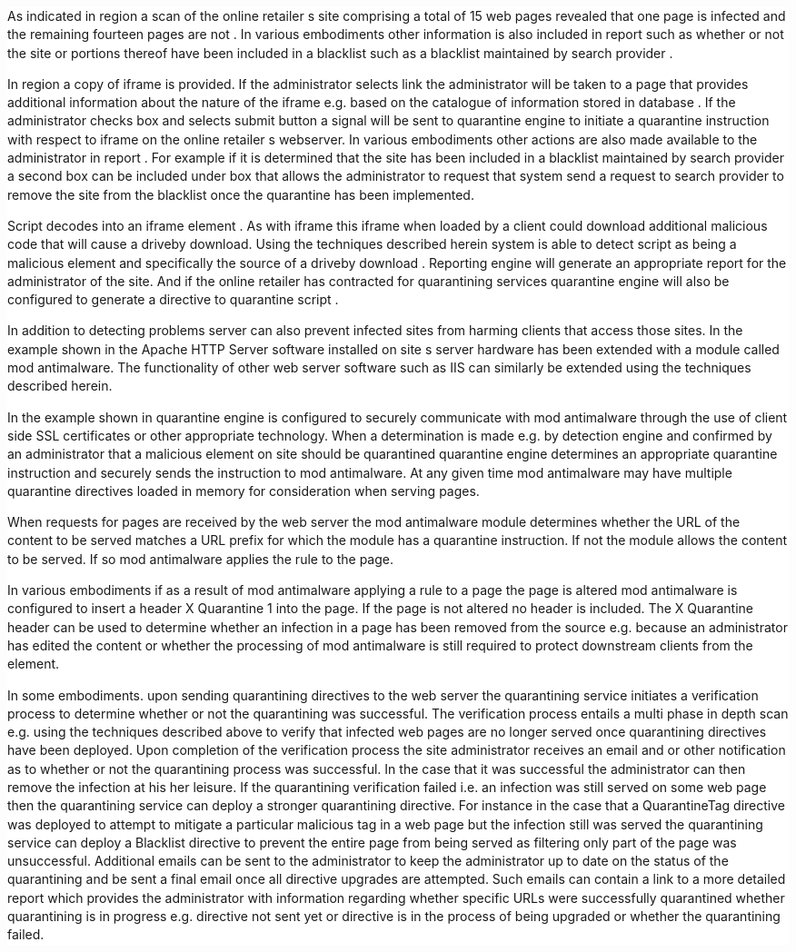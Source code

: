 As indicated in region a scan of the online retailer s site comprising a total of 15 web pages revealed that one page is infected and the remaining fourteen pages are not . In various embodiments other information is also included in report such as whether or not the site or portions thereof have been included in a blacklist such as a blacklist maintained by search provider .

In region a copy of iframe is provided. If the administrator selects link the administrator will be taken to a page that provides additional information about the nature of the iframe e.g. based on the catalogue of information stored in database . If the administrator checks box and selects submit button a signal will be sent to quarantine engine to initiate a quarantine instruction with respect to iframe on the online retailer s webserver. In various embodiments other actions are also made available to the administrator in report . For example if it is determined that the site has been included in a blacklist maintained by search provider a second box can be included under box that allows the administrator to request that system send a request to search provider to remove the site from the blacklist once the quarantine has been implemented.

Script decodes into an iframe element . As with iframe this iframe when loaded by a client could download additional malicious code that will cause a driveby download. Using the techniques described herein system is able to detect script as being a malicious element and specifically the source of a driveby download . Reporting engine will generate an appropriate report for the administrator of the site. And if the online retailer has contracted for quarantining services quarantine engine will also be configured to generate a directive to quarantine script .

In addition to detecting problems server can also prevent infected sites from harming clients that access those sites. In the example shown in the Apache HTTP Server software installed on site s server hardware has been extended with a module called mod antimalware. The functionality of other web server software such as IIS can similarly be extended using the techniques described herein.

In the example shown in quarantine engine is configured to securely communicate with mod antimalware through the use of client side SSL certificates or other appropriate technology. When a determination is made e.g. by detection engine and confirmed by an administrator that a malicious element on site should be quarantined quarantine engine determines an appropriate quarantine instruction and securely sends the instruction to mod antimalware. At any given time mod antimalware may have multiple quarantine directives loaded in memory for consideration when serving pages.

When requests for pages are received by the web server the mod antimalware module determines whether the URL of the content to be served matches a URL prefix for which the module has a quarantine instruction. If not the module allows the content to be served. If so mod antimalware applies the rule to the page.

In various embodiments if as a result of mod antimalware applying a rule to a page the page is altered mod antimalware is configured to insert a header X Quarantine 1 into the page. If the page is not altered no header is included. The X Quarantine header can be used to determine whether an infection in a page has been removed from the source e.g. because an administrator has edited the content or whether the processing of mod antimalware is still required to protect downstream clients from the element.

In some embodiments. upon sending quarantining directives to the web server the quarantining service initiates a verification process to determine whether or not the quarantining was successful. The verification process entails a multi phase in depth scan e.g. using the techniques described above to verify that infected web pages are no longer served once quarantining directives have been deployed. Upon completion of the verification process the site administrator receives an email and or other notification as to whether or not the quarantining process was successful. In the case that it was successful the administrator can then remove the infection at his her leisure. If the quarantining verification failed i.e. an infection was still served on some web page then the quarantining service can deploy a stronger quarantining directive. For instance in the case that a QuarantineTag directive was deployed to attempt to mitigate a particular malicious tag in a web page but the infection still was served the quarantining service can deploy a Blacklist directive to prevent the entire page from being served as filtering only part of the page was unsuccessful. Additional emails can be sent to the administrator to keep the administrator up to date on the status of the quarantining and be sent a final email once all directive upgrades are attempted. Such emails can contain a link to a more detailed report which provides the administrator with information regarding whether specific URLs were successfully quarantined whether quarantining is in progress e.g. directive not sent yet or directive is in the process of being upgraded or whether the quarantining failed.
